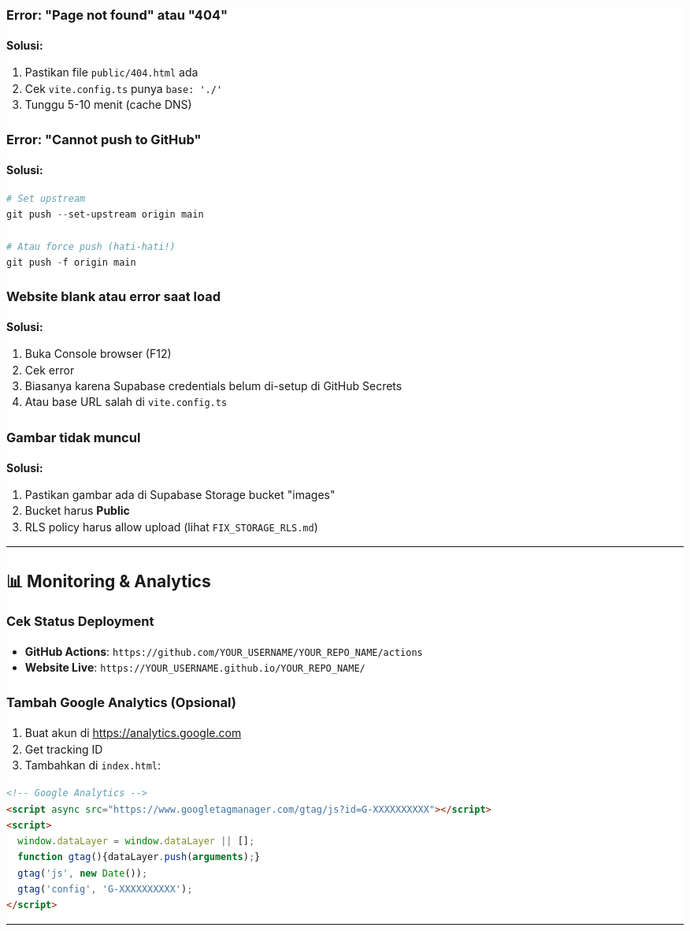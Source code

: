 ### Error: "Page not found" atau "404"
**Solusi:**
1. Pastikan file `public/404.html` ada
2. Cek `vite.config.ts` punya `base: './'`
3. Tunggu 5-10 menit (cache DNS)

### Error: "Cannot push to GitHub"
**Solusi:**
```powershell
# Set upstream
git push --set-upstream origin main

# Atau force push (hati-hati!)
git push -f origin main
```

### Website blank atau error saat load
**Solusi:**
1. Buka Console browser (F12)
2. Cek error
3. Biasanya karena Supabase credentials belum di-setup di GitHub Secrets
4. Atau base URL salah di `vite.config.ts`

### Gambar tidak muncul
**Solusi:**
1. Pastikan gambar ada di Supabase Storage bucket "images"
2. Bucket harus **Public**
3. RLS policy harus allow upload (lihat `FIX_STORAGE_RLS.md`)

---

## 📊 Monitoring & Analytics

### Cek Status Deployment
- **GitHub Actions**: `https://github.com/YOUR_USERNAME/YOUR_REPO_NAME/actions`
- **Website Live**: `https://YOUR_USERNAME.github.io/YOUR_REPO_NAME/`

### Tambah Google Analytics (Opsional)
1. Buat akun di https://analytics.google.com
2. Get tracking ID
3. Tambahkan di `index.html`:
```html
<!-- Google Analytics -->
<script async src="https://www.googletagmanager.com/gtag/js?id=G-XXXXXXXXXX"></script>
<script>
  window.dataLayer = window.dataLayer || [];
  function gtag(){dataLayer.push(arguments);}
  gtag('js', new Date());
  gtag('config', 'G-XXXXXXXXXX');
</script>
```

---